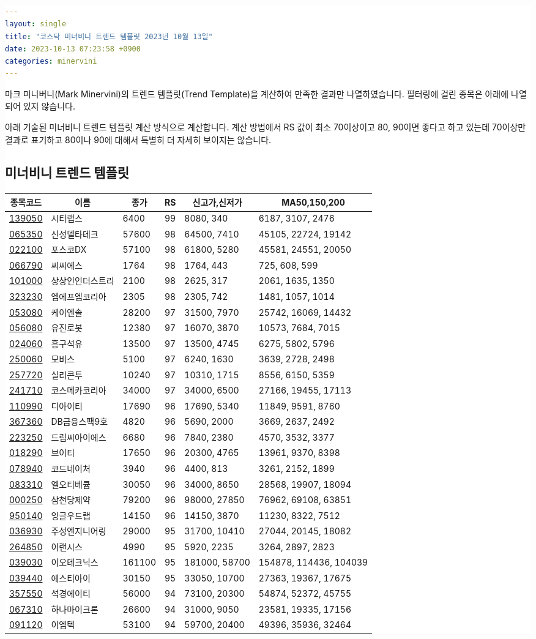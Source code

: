 ```yaml
---
layout: single
title: "코스닥 미너비니 트렌드 템플릿 2023년 10월 13일"
date: 2023-10-13 07:23:58 +0900
categories: minervini
---
```

마크 미니버니(Mark Minervini)의 트렌드 템플릿(Trend Template)을 계산하여 만족한 결과만 나열하였습니다. 필터링에 걸린 종목은 아래에 나열되어 있지 않습니다.

아래 기술된 미너비니 트렌드 템플릿 계산 방식으로 계산합니다. 계산 방법에서 RS 값이 최소 70이상이고 80, 90이면 좋다고 하고 있는데 70이상만 결과로 표기하고 80이나 90에 대해서 특별히 더 자세히 보이지는 않습니다.

## 미너비니 트렌드 템플릿

|종목코드|이름|종가|RS|신고가,신저가|MA50,150,200|
|------|---|---|--|---------|------------|
|[139050](https://finance.daum.net/quotes/A139050)|시티랩스|6400|99|8080, 340|6187, 3107, 2476|
|[065350](https://finance.daum.net/quotes/A065350)|신성델타테크|57600|98|64500, 7410|45105, 22724, 19142|
|[022100](https://finance.daum.net/quotes/A022100)|포스코DX|57100|98|61800, 5280|45581, 24551, 20050|
|[066790](https://finance.daum.net/quotes/A066790)|씨씨에스|1764|98|1764, 443|725, 608, 599|
|[101000](https://finance.daum.net/quotes/A101000)|상상인인더스트리|2100|98|2625, 317|2061, 1635, 1350|
|[323230](https://finance.daum.net/quotes/A323230)|엠에프엠코리아|2305|98|2305, 742|1481, 1057, 1014|
|[053080](https://finance.daum.net/quotes/A053080)|케이엔솔|28200|97|31500, 7970|25742, 16069, 14432|
|[056080](https://finance.daum.net/quotes/A056080)|유진로봇|12380|97|16070, 3870|10573, 7684, 7015|
|[024060](https://finance.daum.net/quotes/A024060)|흥구석유|13500|97|13500, 4745|6275, 5802, 5796|
|[250060](https://finance.daum.net/quotes/A250060)|모비스|5100|97|6240, 1630|3639, 2728, 2498|
|[257720](https://finance.daum.net/quotes/A257720)|실리콘투|10240|97|10310, 1715|8556, 6150, 5359|
|[241710](https://finance.daum.net/quotes/A241710)|코스메카코리아|34000|97|34000, 6500|27166, 19455, 17113|
|[110990](https://finance.daum.net/quotes/A110990)|디아이티|17690|96|17690, 5340|11849, 9591, 8760|
|[367360](https://finance.daum.net/quotes/A367360)|DB금융스팩9호|4820|96|5690, 2000|3669, 2637, 2492|
|[223250](https://finance.daum.net/quotes/A223250)|드림씨아이에스|6680|96|7840, 2380|4570, 3532, 3377|
|[018290](https://finance.daum.net/quotes/A018290)|브이티|17650|96|20300, 4765|13961, 9370, 8398|
|[078940](https://finance.daum.net/quotes/A078940)|코드네이처|3940|96|4400, 813|3261, 2152, 1899|
|[083310](https://finance.daum.net/quotes/A083310)|엘오티베큠|30050|96|34000, 8650|28568, 19907, 18094|
|[000250](https://finance.daum.net/quotes/A000250)|삼천당제약|79200|96|98000, 27850|76962, 69108, 63851|
|[950140](https://finance.daum.net/quotes/A950140)|잉글우드랩|14150|96|14150, 3870|11230, 8322, 7512|
|[036930](https://finance.daum.net/quotes/A036930)|주성엔지니어링|29000|95|31700, 10410|27044, 20145, 18082|
|[264850](https://finance.daum.net/quotes/A264850)|이랜시스|4990|95|5920, 2235|3264, 2897, 2823|
|[039030](https://finance.daum.net/quotes/A039030)|이오테크닉스|161100|95|181000, 58700|154878, 114436, 104039|
|[039440](https://finance.daum.net/quotes/A039440)|에스티아이|30150|95|33050, 10700|27363, 19367, 17675|
|[357550](https://finance.daum.net/quotes/A357550)|석경에이티|56000|94|73100, 20300|54874, 52372, 45755|
|[067310](https://finance.daum.net/quotes/A067310)|하나마이크론|26600|94|31000, 9050|23581, 19335, 17156|
|[091120](https://finance.daum.net/quotes/A091120)|이엠텍|53100|94|59700, 20400|49396, 35936, 32464|